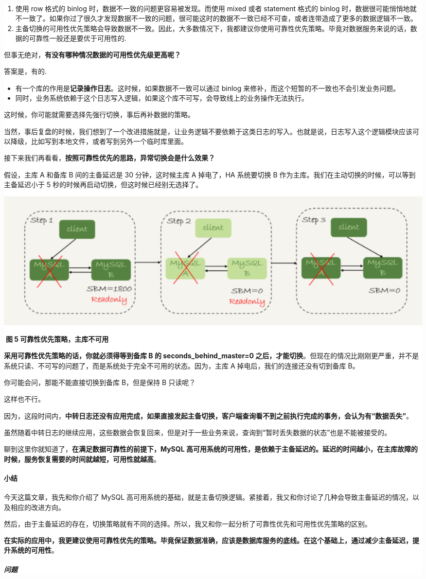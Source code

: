1. 使用 row 格式的 binlog 时，数据不一致的问题更容易被发现。而使用 mixed 或者 statement 格式的 binlog 时，数据很可能悄悄地就不一致了。如果你过了很久才发现数据不一致的问题，很可能这时的数据不一致已经不可查，或者连带造成了更多的数据逻辑不一致。
2. 主备切换的可用性优先策略会导致数据不一致。因此，大多数情况下，我都建议你使用可靠性优先策略。毕竟对数据服务来说的话，数据的可靠性一般还是要优于可用性的.  

但事无绝对，**有没有哪种情况数据的可用性优先级更高呢？**  

答案是，有的.

- 有一个库的作用是**记录操作日志**。这时候，如果数据不一致可以通过 binlog 来修补，而这个短暂的不一致也不会引发业务问题。
- 同时，业务系统依赖于这个日志写入逻辑，如果这个库不可写，会导致线上的业务操作无法执行。

这时候，你可能就需要选择先强行切换，事后再补数据的策略。

当然，事后复盘的时候，我们想到了一个改进措施就是，让业务逻辑不要依赖于这类日志的写入。也就是说，日志写入这个逻辑模块应该可以降级，比如写到本地文件，或者写到另外一个临时库里面。

接下来我们再看看，**按照可靠性优先的思路，异常切换会是什么效果？** 

假设，主库 A 和备库 B 间的主备延迟是 30 分钟，这时候主库 A 掉电了，HA 系统要切换 B 作为主库。我们在主动切换的时候，可以等到主备延迟小于 5 秒的时候再启动切换，但这时候已经别无选择了。

![image-20210902160432918](media/images/image-20210902160432918.png)

​											**图 5 可靠性优先策略，主库不可用** 

**采用可靠性优先策略的话，你就必须得等到备库 B 的 seconds_behind_master=0 之后，才能切换**。但现在的情况比刚刚更严重，并不是系统只读、不可写的问题了，而是系统处于完全不可用的状态。因为，主库 A 掉电后，我们的连接还没有切到备库 B。

你可能会问，那能不能直接切换到备库 B，但是保持 B 只读呢？

这样也不行。

因为，这段时间内，**中转日志还没有应用完成，如果直接发起主备切换，客户端查询看不到之前执行完成的事务，会认为有“数据丢失”**。

虽然随着中转日志的继续应用，这些数据会恢复回来，但是对于一些业务来说，查询到“暂时丢失数据的状态”也是不能被接受的。  

聊到这里你就知道了，**在满足数据可靠性的前提下，MySQL 高可用系统的可用性，是依赖于主备延迟的。延迟的时间越小，在主库故障的时候，服务恢复需要的时间就越短，可用性就越高**。 

#### 小结  

今天这篇文章，我先和你介绍了 MySQL 高可用系统的基础，就是主备切换逻辑。紧接着，我又和你讨论了几种会导致主备延迟的情况，以及相应的改进方向。   

然后，由于主备延迟的存在，切换策略就有不同的选择。所以，我又和你一起分析了可靠性优先和可用性优先策略的区别。   

**在实际的应用中，我更建议使用可靠性优先的策略。毕竟保证数据准确，应该是数据库服务的底线。在这个基础上，通过减少主备延迟，提升系统的可用性**。  

##### 问题  
